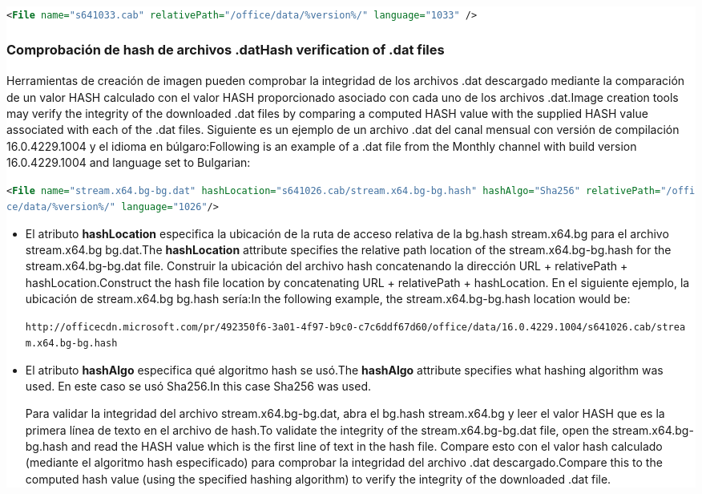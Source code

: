   ```xml
  <File name="s641033.cab" relativePath="/office/data/%version%/" language="1033" />
  ```

### <a name="hash-verification-of-dat-files"></a><span data-ttu-id="fca92-333">Comprobación de hash de archivos .dat</span><span class="sxs-lookup"><span data-stu-id="fca92-333">Hash verification of .dat files</span></span>

<span data-ttu-id="fca92-334">Herramientas de creación de imagen pueden comprobar la integridad de los archivos .dat descargado mediante la comparación de un valor HASH calculado con el valor HASH proporcionado asociado con cada uno de los archivos .dat.</span><span class="sxs-lookup"><span data-stu-id="fca92-334">Image creation tools may verify the integrity of the downloaded .dat files by comparing a computed HASH value with the supplied HASH value associated with each of the .dat files.</span></span> <span data-ttu-id="fca92-335">Siguiente es un ejemplo de un archivo .dat del canal mensual con versión de compilación 16.0.4229.1004 y el idioma en búlgaro:</span><span class="sxs-lookup"><span data-stu-id="fca92-335">Following is an example of a .dat file from the Monthly channel with build version 16.0.4229.1004 and language set to Bulgarian:</span></span>
  
```xml
<File name="stream.x64.bg-bg.dat" hashLocation="s641026.cab/stream.x64.bg-bg.hash" hashAlgo="Sha256" relativePath="/office/data/%version%/" language="1026"/>
```

- <span data-ttu-id="fca92-336">El atributo **hashLocation** especifica la ubicación de la ruta de acceso relativa de la bg.hash stream.x64.bg para el archivo stream.x64.bg bg.dat.</span><span class="sxs-lookup"><span data-stu-id="fca92-336">The **hashLocation** attribute specifies the relative path location of the stream.x64.bg-bg.hash for the stream.x64.bg-bg.dat file.</span></span> <span data-ttu-id="fca92-337">Construir la ubicación del archivo hash concatenando la dirección URL + relativePath + hashLocation.</span><span class="sxs-lookup"><span data-stu-id="fca92-337">Construct the hash file location by concatenating URL + relativePath + hashLocation.</span></span> <span data-ttu-id="fca92-338">En el siguiente ejemplo, la ubicación de stream.x64.bg bg.hash sería:</span><span class="sxs-lookup"><span data-stu-id="fca92-338">In the following example, the stream.x64.bg-bg.hash location would be:</span></span> 
    
  ```http
  http://officecdn.microsoft.com/pr/492350f6-3a01-4f97-b9c0-c7c6ddf67d60/office/data/16.0.4229.1004/s641026.cab/stream.x64.bg-bg.hash 
  ```

- <span data-ttu-id="fca92-339">El atributo **hashAlgo** especifica qué algoritmo hash se usó.</span><span class="sxs-lookup"><span data-stu-id="fca92-339">The **hashAlgo** attribute specifies what hashing algorithm was used.</span></span> <span data-ttu-id="fca92-340">En este caso se usó Sha256.</span><span class="sxs-lookup"><span data-stu-id="fca92-340">In this case Sha256 was used.</span></span> 
    
  <span data-ttu-id="fca92-341">Para validar la integridad del archivo stream.x64.bg-bg.dat, abra el bg.hash stream.x64.bg y leer el valor HASH que es la primera línea de texto en el archivo de hash.</span><span class="sxs-lookup"><span data-stu-id="fca92-341">To validate the integrity of the stream.x64.bg-bg.dat file, open the stream.x64.bg-bg.hash and read the HASH value which is the first line of text in the hash file.</span></span> <span data-ttu-id="fca92-342">Compare esto con el valor hash calculado (mediante el algoritmo hash especificado) para comprobar la integridad del archivo .dat descargado.</span><span class="sxs-lookup"><span data-stu-id="fca92-342">Compare this to the computed hash value (using the specified hashing algorithm) to verify the integrity of the downloaded .dat file.</span></span>
    